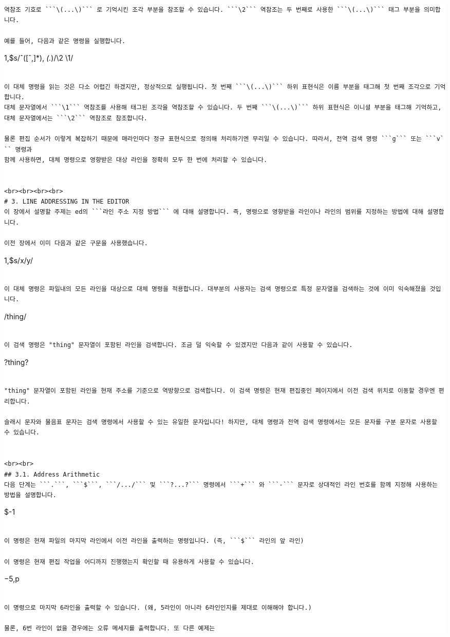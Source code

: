 ```
역참조 기호로 ```\(...\)``` 로 기억시킨 조각 부분을 참조할 수 있습니다. ```\2``` 역참조는 두 번째로 사용한 ```\(...\)``` 태그 부분을 의미합니다. 

예를 들어, 다음과 같은 명령을 실행합니다.

```
1,$s/ˆ\([ˆ,]*\), *\(.*\)/\2 \1/
```

이 대체 명령을 읽는 것은 다소 어렵긴 하겠지만, 정상적으로 실행됩니다. 첫 번째 ```\(...\)``` 하위 표현식은 이름 부분을 태그해 첫 번째 조각으로 기억합니다. 
대체 문자열에서 ```\1``` 역참조를 사용해 태그된 조각을 역참조할 수 있습니다. 두 번째 ```\(...\)``` 하위 표현식은 이니셜 부분을 태그해 기억하고, 
대체 문자열에서는 ```\2``` 역참조로 참조합니다.

물론 편집 순서가 이렇게 복잡하기 때문에 매라인마다 정규 표현식으로 정의해 처리하기엔 무리일 수 있습니다. 따라서, 전역 검색 명령 ```g``` 또는 ```v``` 명령과 
함께 사용하면, 대체 명령으로 영향받은 대상 라인을 정확히 모두 한 번에 처리할 수 있습니다.


<br><br><br><br>
# 3. LINE ADDRESSING IN THE EDITOR
이 장에서 설명할 주제는 ed의 ```라인 주소 지정 방법``` 에 대해 설명합니다. 즉, 명령으로 영향받을 라인이나 라인의 범위를 지정하는 방법에 대해 설명합니다. 

이전 장에서 이미 다음과 같은 구문을 사용했습니다.

```
1,$s/x/y/
```

이 대체 명령은 파일내의 모든 라인을 대상으로 대체 명령을 적용합니다. 대부분의 사용자는 검색 명령으로 특정 문자열을 검색하는 것에 이미 익숙해졌을 것입니다.

```
/thing/
```

이 검색 명령은 "thing" 문자열이 포함된 라인을 검색합니다. 조금 덜 익숙할 수 있겠지만 다음과 같이 사용할 수 있습니다.

```
?thing?
```

"thing" 문자열이 포함된 라인을 현재 주소를 기준으로 역방향으로 검색합니다. 이 검색 명령은 현재 편집중인 페이지에서 이전 검색 위치로 이동할 경우엔 편리합니다.

슬래시 문자와 물음표 문자는 검색 명령에서 사용할 수 있는 유일한 문자입니다! 하지만, 대체 명령과 전역 검색 명령에서는 모든 문자를 구분 문자로 사용할 수 있습니다.


<br><br>
## 3.1. Address Arithmetic
다음 단계는 ```.```, ```$```, ```/.../``` 및 ```?...?``` 명령에서 ```+``` 와 ```-``` 문자로 상대적인 라인 번호를 함께 지정해 사용하는 방법을 설명합니다.

```
$-1
```

이 명령은 현재 파일의 마지막 라인에서 이전 라인을 출력하는 명령입니다. (즉, ```$``` 라인의 앞 라인) 

이 명령은 현재 편집 작업을 어디까지 진행했는지 확인할 때 유용하게 사용할 수 있습니다.

```
$-5,$p
```

이 명령으로 마지막 6라인을 출력할 수 있습니다. (왜, 5라인이 아니라 6라인인지를 제대로 이해해야 합니다.)

물론, 6번 라인이 없을 경우에는 오류 메세지를 출력합니다. 또 다른 예제는

```